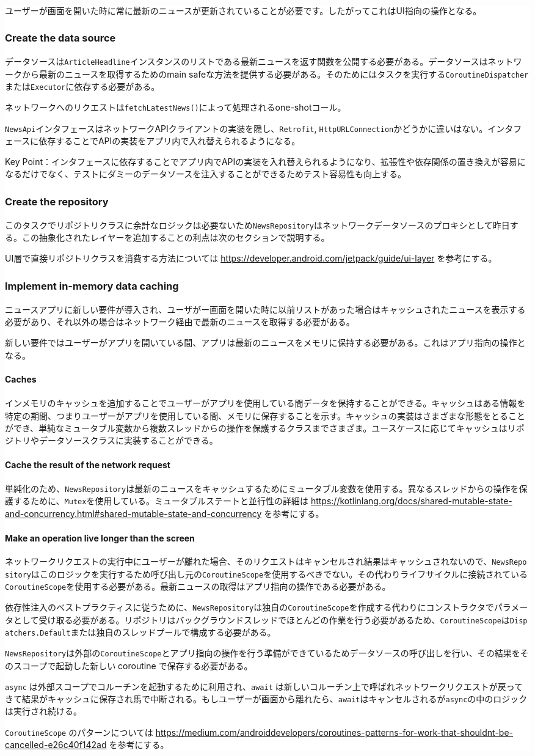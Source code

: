 ユーザーが画面を開いた時に常に最新のニュースが更新されていることが必要です。したがってこれはUI指向の操作となる。

### Create the data source

データソースは`ArticleHeadline`インスタンスのリストである最新ニュースを返す関数を公開する必要がある。データソースはネットワークから最新のニュースを取得するためのmain safeな方法を提供する必要がある。そのためにはタスクを実行する`CoroutineDispatcher`または`Executor`に依存する必要がある。

ネットワークへのリクエストは`fetchLatestNews()`によって処理されるone-shotコール。

`NewsApi`インタフェースはネットワークAPIクライアントの実装を隠し、`Retrofit`, `HttpURLConnection`かどうかに違いはない。インタフェースに依存することでAPIの実装をアプリ内で入れ替えられるようになる。

Key Point：インタフェースに依存することでアプリ内でAPIの実装を入れ替えられるようになり、拡張性や依存関係の置き換えが容易になるだけでなく、テストにダミーのデータソースを注入することができるためテスト容易性も向上する。

### Create the repository

このタスクでリポジトリクラスに余計なロジックは必要ないため`NewsRepository`はネットワークデータソースのプロキシとして昨日する。この抽象化されたレイヤーを追加することの利点は次のセクションで説明する。

UI層で直接リポジトリクラスを消費する方法については https://developer.android.com/jetpack/guide/ui-layer を参考にする。

### Implement in-memory data caching

ニュースアプリに新しい要件が導入され、ユーザがー画面を開いた時に以前リストがあった場合はキャッシュされたニュースを表示する必要があり、それ以外の場合はネットワーク経由で最新のニュースを取得する必要がある。

新しい要件ではユーザーがアプリを開いている間、アプリは最新のニュースをメモリに保持する必要がある。これはアプリ指向の操作となる。

#### Caches

インメモリのキャッシュを追加することでユーザーがアプリを使用している間データを保持することができる。キャッシュはある情報を特定の期間、つまりユーザーがアプリを使用している間、メモリに保存することを示す。キャッシュの実装はさまざまな形態をとることができ、単純なミュータブル変数から複数スレッドからの操作を保護するクラスまでさまざま。ユースケースに応じてキャッシュはリポジトリやデータソースクラスに実装することができる。

#### Cache the result of the network request

単純化のため、`NewsRepository`は最新のニュースをキャッシュするためにミュータブル変数を使用する。異なるスレッドからの操作を保護するために、`Mutex`を使用している。ミュータブルステートと並行性の詳細は https://kotlinlang.org/docs/shared-mutable-state-and-concurrency.html#shared-mutable-state-and-concurrency を参考にする。

#### Make an operation live longer than the screen

ネットワークリクエストの実行中にユーザーが離れた場合、そのリクエストはキャンセルされ結果はキャッシュされないので、`NewsRepository`はこのロジックを実行するため呼び出し元の`CoroutineScope`を使用するべきでない。その代わりライフサイクルに接続されている`CoroutineScope`を使用する必要がある。最新ニュースの取得はアプリ指向の操作である必要がある。

依存性注入のベストプラクティスに従うために、`NewsRepository`は独自の`CoroutineScope`を作成する代わりにコンストラクタでパラメータとして受け取る必要がある。リポジトリはバックグラウンドスレッドでほとんどの作業を行う必要があるため、`CoroutineScope`は`Dispatchers.Default`または独自のスレッドプールで構成する必要がある。

`NewsRepository`は外部の`CoroutineScope`とアプリ指向の操作を行う準備ができているためデータソースの呼び出しを行い、その結果をそのスコープで起動した新しい coroutine で保存する必要がある。

`async` は外部スコープでコルーチンを起動するために利用され、`await` は新しいコルーチン上で呼ばれネットワークリクエストが戻ってきて結果がキャッシュに保存され馬で中断される。もしユーザーが画面から離れたら、`await`はキャンセルされるが`async`の中のロジックは実行され続ける。

`CoroutineScope` のパターンについては https://medium.com/androiddevelopers/coroutines-patterns-for-work-that-shouldnt-be-cancelled-e26c40f142ad を参考にする。

